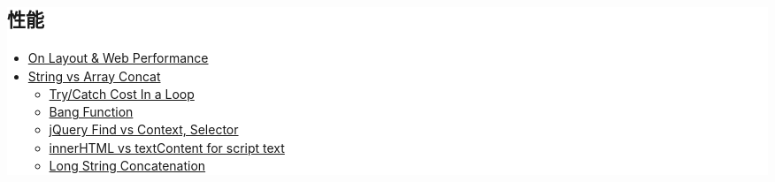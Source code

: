 


## <a name='performance'>性能</a>

-   [On Layout & Web Performance](http://kellegous.com/j/2013/01/26/layout-performance/)
-   [String vs Array Concat](http://jsperf.com/string-vs-array-concat/2)
    - [Try/Catch Cost In a Loop](http://jsperf.com/try-catch-in-loop-cost)
    - [Bang Function](http://jsperf.com/bang-function)
    - [jQuery Find vs Context, Selector](http://jsperf.com/jquery-find-vs-context-sel/13)
    - [innerHTML vs textContent for script text](http://jsperf.com/innerhtml-vs-textcontent-for-script-text)
    - [Long String Concatenation](http://jsperf.com/ya-string-concat)
